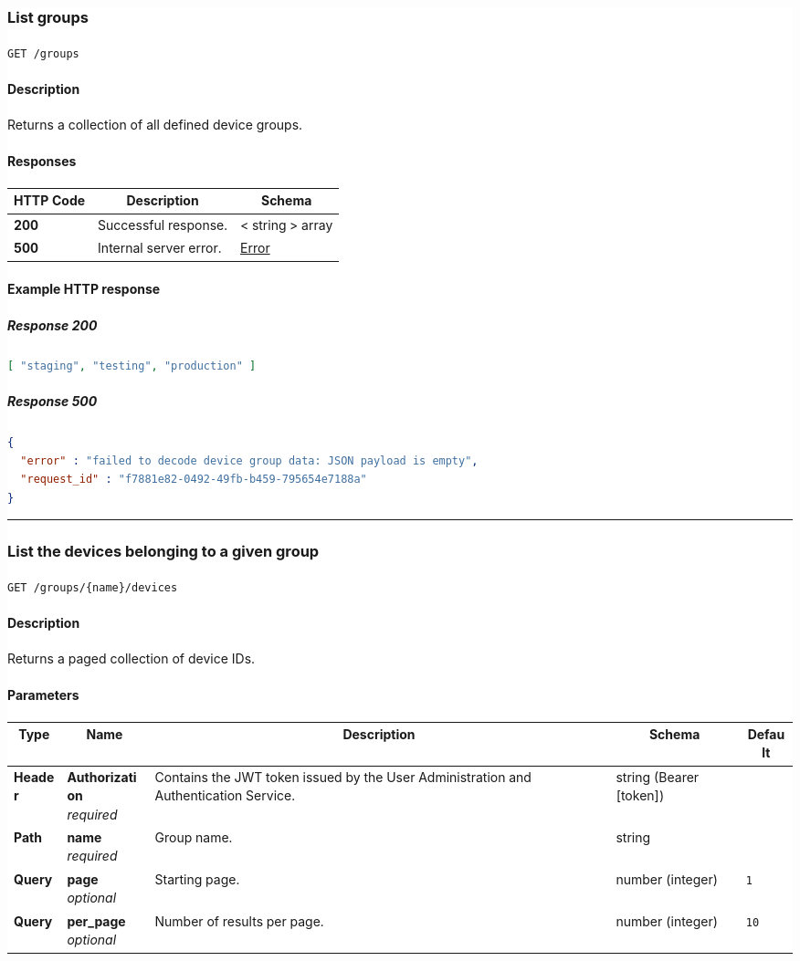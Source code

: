 <a name="groups-get"></a>
### List groups
```
GET /groups
```


#### Description
Returns a collection of all defined device groups.


#### Responses

|HTTP Code|Description|Schema|
|---|---|---|
|**200**|Successful response.|< string > array|
|**500**|Internal server error.|[Error](#error)|


#### Example HTTP response

##### Response 200
```json
[ "staging", "testing", "production" ]
```


##### Response 500
```json
{
  "error" : "failed to decode device group data: JSON payload is empty",
  "request_id" : "f7881e82-0492-49fb-b459-795654e7188a"
}
```
___

<a name="groups-name-devices-get"></a>
### List the devices belonging to a given group
```
GET /groups/{name}/devices
```


#### Description
Returns a paged collection of device IDs.


#### Parameters

|Type|Name|Description|Schema|Default|
|---|---|---|---|---|
|**Header**|**Authorization**  <br>*required*|Contains the JWT token issued by the User Administration and Authentication Service.|string (Bearer [token])| |
|**Path**|**name**  <br>*required*|Group name.|string| |
|**Query**|**page**  <br>*optional*|Starting page.|number (integer)|`1`|
|**Query**|**per_page**  <br>*optional*|Number of results per page.|number (integer)|`10`|
